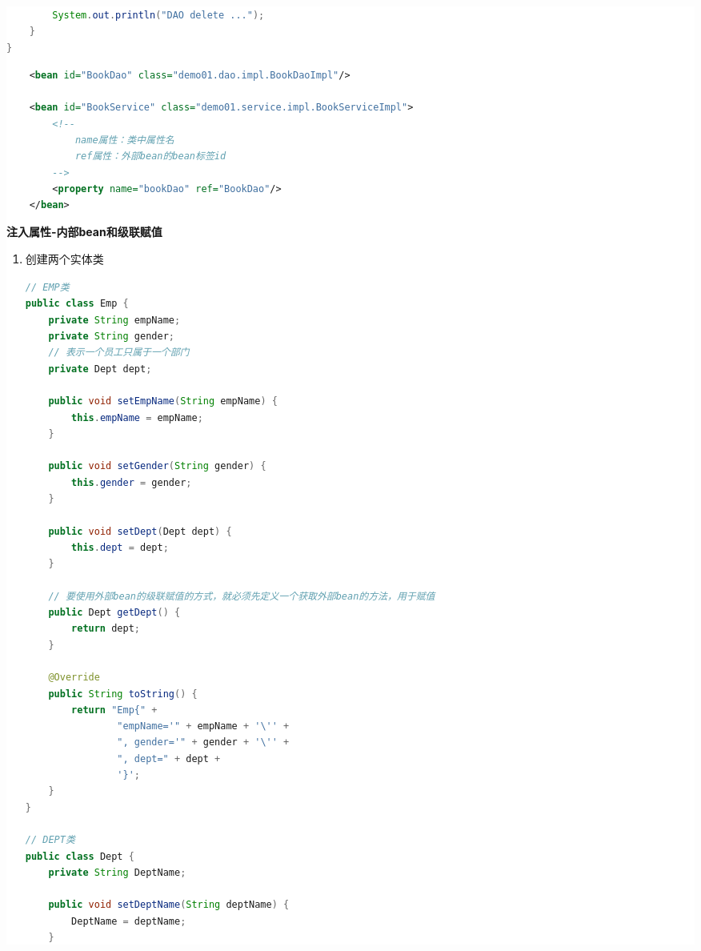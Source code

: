 ```java
        System.out.println("DAO delete ...");
    }
}
```

```xml
    <bean id="BookDao" class="demo01.dao.impl.BookDaoImpl"/>

    <bean id="BookService" class="demo01.service.impl.BookServiceImpl">
        <!--
            name属性：类中属性名
            ref属性：外部bean的bean标签id
        -->
        <property name="bookDao" ref="BookDao"/>
    </bean>
```



**注入属性-内部bean和级联赋值**

1. 创建两个实体类

   ```java
   // EMP类
   public class Emp {
       private String empName;
       private String gender;
       // 表示一个员工只属于一个部门
       private Dept dept;
   
       public void setEmpName(String empName) {
           this.empName = empName;
       }
   
       public void setGender(String gender) {
           this.gender = gender;
       }
   
       public void setDept(Dept dept) {
           this.dept = dept;
       }
   
       // 要使用外部bean的级联赋值的方式，就必须先定义一个获取外部bean的方法，用于赋值
       public Dept getDept() {
           return dept;
       }
   
       @Override
       public String toString() {
           return "Emp{" +
                   "empName='" + empName + '\'' +
                   ", gender='" + gender + '\'' +
                   ", dept=" + dept +
                   '}';
       }
   }
   
   // DEPT类
   public class Dept {
       private String DeptName;
   
       public void setDeptName(String deptName) {
           DeptName = deptName;
       }
   
   ```